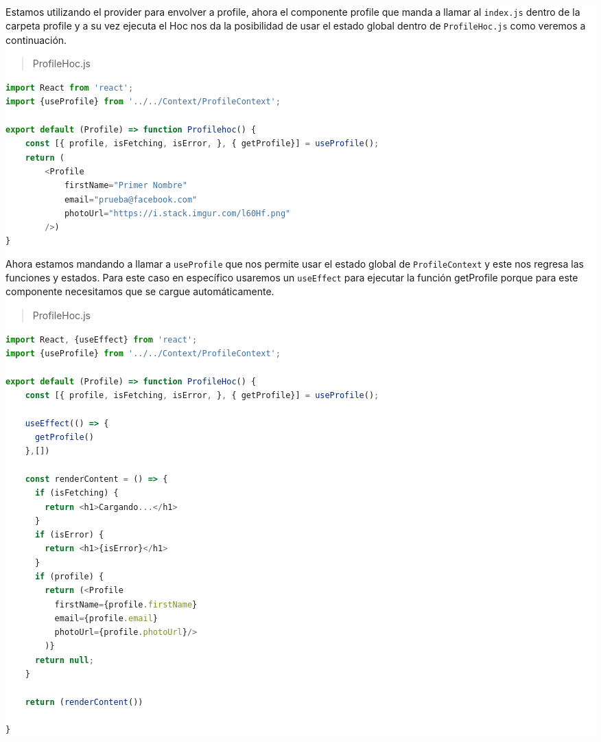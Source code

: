
Estamos utilizando el provider para envolver a profile, ahora el componente profile que manda a llamar al `index.js` dentro de la carpeta profile y a su vez ejecuta el Hoc nos da la posibilidad de usar el estado global dentro de `ProfileHoc.js` como veremos a continuación.

>ProfileHoc.js
```js
import React from 'react';
import {useProfile} from '../../Context/ProfileContext';

export default (Profile) => function Profilehoc() {
    const [{ profile, isFetching, isError, }, { getProfile}] = useProfile();
    return (
        <Profile
            firstName="Primer Nombre"
            email="prueba@facebook.com" 
            photoUrl="https://i.stack.imgur.com/l60Hf.png"
        />)
}
```

Ahora estamos mandando a llamar a `useProfile` que nos permite usar el estado global de `ProfileContext` y este nos regresa las funciones y estados.
Para este caso en específico usaremos un `useEffect` para ejecutar la función getProfile porque para este componente necesitamos que se cargue automáticamente.

>ProfileHoc.js
```js
import React, {useEffect} from 'react';
import {useProfile} from '../../Context/ProfileContext';

export default (Profile) => function ProfileHoc() {
    const [{ profile, isFetching, isError, }, { getProfile}] = useProfile();

    useEffect(() => {
      getProfile()
    },[])

    const renderContent = () => {
      if (isFetching) {
        return <h1>Cargando...</h1>
      } 
      if (isError) {
        return <h1>{isError}</h1>
      }
      if (profile) {
        return (<Profile
          firstName={profile.firstName}
          email={profile.email}
          photoUrl={profile.photoUrl}/>
        )}
      return null;
    }

    return (renderContent())
        
}
```